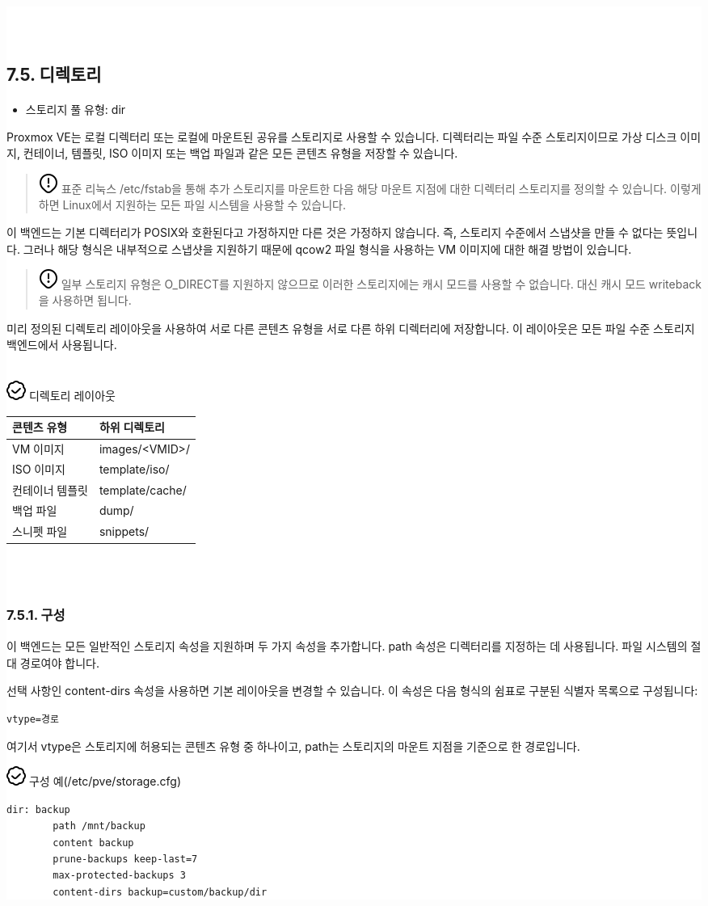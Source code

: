 <br><br>

## 7.5. 디렉토리 
- 스토리지 풀 유형: <point>dir</point>

Proxmox VE는 로컬 디렉터리 또는 로컬에 마운트된 공유를 스토리지로 사용할 수 있습니다. 디렉터리는 파일 수준 스토리지이므로 가상 디스크 이미지, 컨테이너, 템플릿, ISO 이미지 또는 백업 파일과 같은 모든 콘텐츠 유형을 저장할 수 있습니다.

> ![](../_static/images/pin.png) 표준 리눅스 <point>/etc/fstab</point>을 통해 추가 스토리지를 마운트한 다음 해당 마운트 지점에 대한 디렉터리 스토리지를 정의할 수 있습니다. 이렇게 하면 Linux에서 지원하는 모든 파일 시스템을 사용할 수 있습니다.

이 백엔드는 기본 디렉터리가 POSIX와 호환된다고 가정하지만 다른 것은 가정하지 않습니다. 즉, 스토리지 수준에서 스냅샷을 만들 수 없다는 뜻입니다. 그러나 해당 형식은 내부적으로 스냅샷을 지원하기 때문에 <point>qcow2</point> 파일 형식을 사용하는 VM 이미지에 대한 해결 방법이 있습니다.

> ![](../_static/images/pin.png) 일부 스토리지 유형은 <point>O_DIRECT</point>를 지원하지 않으므로 이러한 스토리지에는 캐시 모드를 <point>사용할 수 없습니다</point>. 대신 캐시 모드 <point>writeback</point>을 사용하면 됩니다.

미리 정의된 디렉토리 레이아웃을 사용하여 서로 다른 콘텐츠 유형을 서로 다른 하위 디렉터리에 저장합니다. 이 레이아웃은 모든 파일 수준 스토리지 백엔드에서 사용됩니다.<br><br>

<point>![](../_static/images/check.png) 디렉토리 레이아웃</point><br>

|**콘텐츠 유형**|**하위 디렉토리**|
|:---|:---|
|VM 이미지|<point>images/\<VMID>/</point>|
|ISO 이미지|<point>template/iso/</point>|
|컨테이너 템플릿|<point>template/cache/</point>|
|백업 파일|<point>dump/</point>|
|스니펫 파일|<point>snippets/</point>|

<br><br>

### 7.5.1. 구성
이 백엔드는 모든 일반적인 스토리지 속성을 지원하며 두 가지 속성을 추가합니다. <point>path</point> 속성은 디렉터리를 지정하는 데 사용됩니다. 파일 시스템의 절대 경로여야 합니다.<br>

선택 사항인 <point>content-dirs</point> 속성을 사용하면 기본 레이아웃을 변경할 수 있습니다. 이 속성은 다음 형식의 쉼표로 구분된 식별자 목록으로 구성됩니다:

```
vtype=경로
```

여기서 <point>vtype</point>은 스토리지에 허용되는 콘텐츠 유형 중 하나이고, path는 스토리지의 마운트 지점을 기준으로 한 경로입니다.

<point>![](../_static/images/check.png) 구성 예(/etc/pve/storage.cfg)</point><br>
```
dir: backup
        path /mnt/backup
        content backup
        prune-backups keep-last=7
        max-protected-backups 3
        content-dirs backup=custom/backup/dir
```
